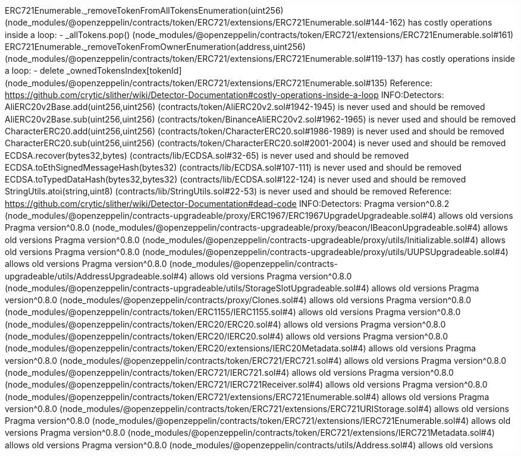 ERC721Enumerable._removeTokenFromAllTokensEnumeration(uint256) (node_modules/@openzeppelin/contracts/token/ERC721/extensions/ERC721Enumerable.sol#144-162) has costly operations inside a loop:
	- _allTokens.pop() (node_modules/@openzeppelin/contracts/token/ERC721/extensions/ERC721Enumerable.sol#161)
ERC721Enumerable._removeTokenFromOwnerEnumeration(address,uint256) (node_modules/@openzeppelin/contracts/token/ERC721/extensions/ERC721Enumerable.sol#119-137) has costly operations inside a loop:
	- delete _ownedTokensIndex[tokenId] (node_modules/@openzeppelin/contracts/token/ERC721/extensions/ERC721Enumerable.sol#135)
Reference: https://github.com/crytic/slither/wiki/Detector-Documentation#costly-operations-inside-a-loop
INFO:Detectors:
AliERC20v2Base.add(uint256,uint256) (contracts/token/AliERC20v2.sol#1942-1945) is never used and should be removed
AliERC20v2Base.sub(uint256,uint256) (contracts/token/BinanceAliERC20v2.sol#1962-1965) is never used and should be removed
CharacterERC20.add(uint256,uint256) (contracts/token/CharacterERC20.sol#1986-1989) is never used and should be removed
CharacterERC20.sub(uint256,uint256) (contracts/token/CharacterERC20.sol#2001-2004) is never used and should be removed
ECDSA.recover(bytes32,bytes) (contracts/lib/ECDSA.sol#32-65) is never used and should be removed
ECDSA.toEthSignedMessageHash(bytes32) (contracts/lib/ECDSA.sol#107-111) is never used and should be removed
ECDSA.toTypedDataHash(bytes32,bytes32) (contracts/lib/ECDSA.sol#122-124) is never used and should be removed
StringUtils.atoi(string,uint8) (contracts/lib/StringUtils.sol#22-53) is never used and should be removed
Reference: https://github.com/crytic/slither/wiki/Detector-Documentation#dead-code
INFO:Detectors:
Pragma version^0.8.2 (node_modules/@openzeppelin/contracts-upgradeable/proxy/ERC1967/ERC1967UpgradeUpgradeable.sol#4) allows old versions
Pragma version^0.8.0 (node_modules/@openzeppelin/contracts-upgradeable/proxy/beacon/IBeaconUpgradeable.sol#4) allows old versions
Pragma version^0.8.0 (node_modules/@openzeppelin/contracts-upgradeable/proxy/utils/Initializable.sol#4) allows old versions
Pragma version^0.8.0 (node_modules/@openzeppelin/contracts-upgradeable/proxy/utils/UUPSUpgradeable.sol#4) allows old versions
Pragma version^0.8.0 (node_modules/@openzeppelin/contracts-upgradeable/utils/AddressUpgradeable.sol#4) allows old versions
Pragma version^0.8.0 (node_modules/@openzeppelin/contracts-upgradeable/utils/StorageSlotUpgradeable.sol#4) allows old versions
Pragma version^0.8.0 (node_modules/@openzeppelin/contracts/proxy/Clones.sol#4) allows old versions
Pragma version^0.8.0 (node_modules/@openzeppelin/contracts/token/ERC1155/IERC1155.sol#4) allows old versions
Pragma version^0.8.0 (node_modules/@openzeppelin/contracts/token/ERC20/ERC20.sol#4) allows old versions
Pragma version^0.8.0 (node_modules/@openzeppelin/contracts/token/ERC20/IERC20.sol#4) allows old versions
Pragma version^0.8.0 (node_modules/@openzeppelin/contracts/token/ERC20/extensions/IERC20Metadata.sol#4) allows old versions
Pragma version^0.8.0 (node_modules/@openzeppelin/contracts/token/ERC721/ERC721.sol#4) allows old versions
Pragma version^0.8.0 (node_modules/@openzeppelin/contracts/token/ERC721/IERC721.sol#4) allows old versions
Pragma version^0.8.0 (node_modules/@openzeppelin/contracts/token/ERC721/IERC721Receiver.sol#4) allows old versions
Pragma version^0.8.0 (node_modules/@openzeppelin/contracts/token/ERC721/extensions/ERC721Enumerable.sol#4) allows old versions
Pragma version^0.8.0 (node_modules/@openzeppelin/contracts/token/ERC721/extensions/ERC721URIStorage.sol#4) allows old versions
Pragma version^0.8.0 (node_modules/@openzeppelin/contracts/token/ERC721/extensions/IERC721Enumerable.sol#4) allows old versions
Pragma version^0.8.0 (node_modules/@openzeppelin/contracts/token/ERC721/extensions/IERC721Metadata.sol#4) allows old versions
Pragma version^0.8.0 (node_modules/@openzeppelin/contracts/utils/Address.sol#4) allows old versions